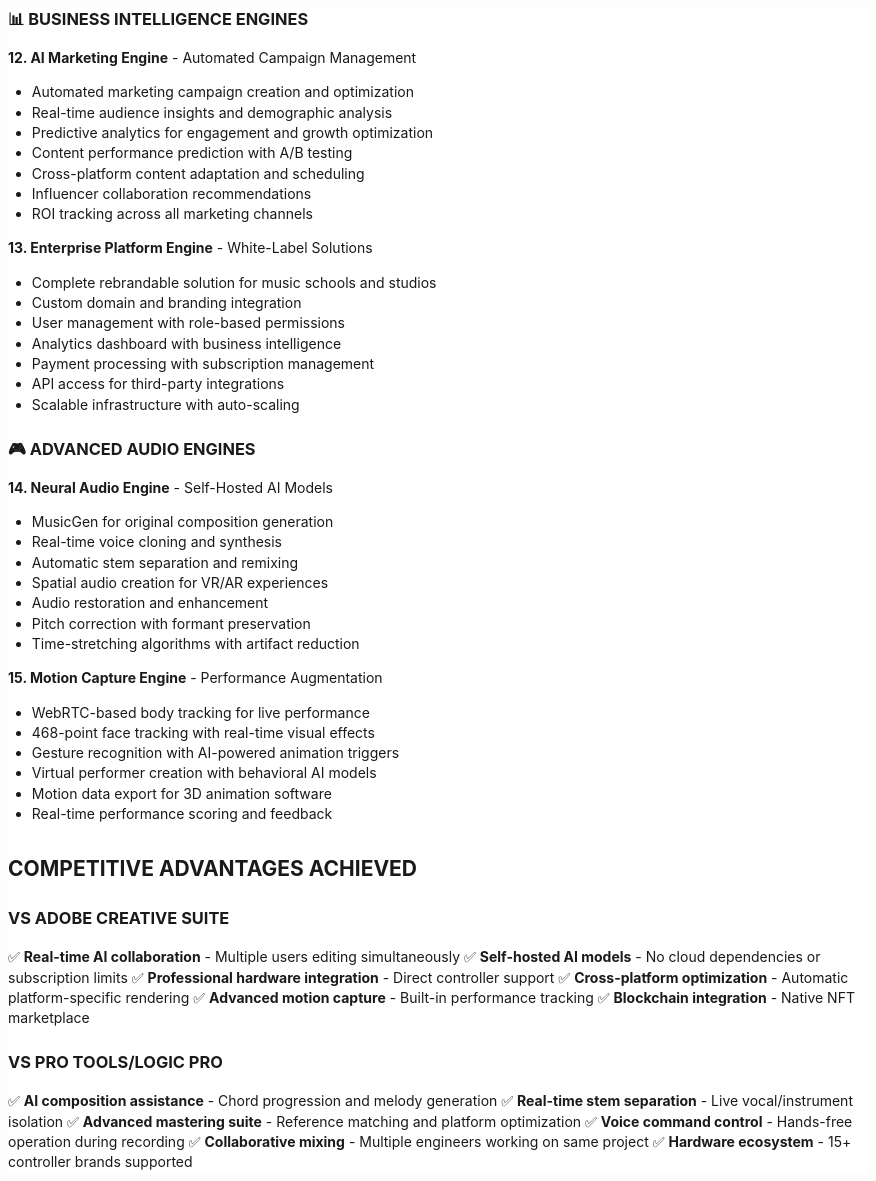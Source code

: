 ### 📊 BUSINESS INTELLIGENCE ENGINES
**12. AI Marketing Engine** - Automated Campaign Management
- Automated marketing campaign creation and optimization
- Real-time audience insights and demographic analysis
- Predictive analytics for engagement and growth optimization
- Content performance prediction with A/B testing
- Cross-platform content adaptation and scheduling
- Influencer collaboration recommendations
- ROI tracking across all marketing channels

**13. Enterprise Platform Engine** - White-Label Solutions
- Complete rebrandable solution for music schools and studios
- Custom domain and branding integration
- User management with role-based permissions
- Analytics dashboard with business intelligence
- Payment processing with subscription management
- API access for third-party integrations
- Scalable infrastructure with auto-scaling

### 🎮 ADVANCED AUDIO ENGINES
**14. Neural Audio Engine** - Self-Hosted AI Models
- MusicGen for original composition generation
- Real-time voice cloning and synthesis
- Automatic stem separation and remixing
- Spatial audio creation for VR/AR experiences
- Audio restoration and enhancement
- Pitch correction with formant preservation
- Time-stretching algorithms with artifact reduction

**15. Motion Capture Engine** - Performance Augmentation
- WebRTC-based body tracking for live performance
- 468-point face tracking with real-time visual effects
- Gesture recognition with AI-powered animation triggers
- Virtual performer creation with behavioral AI models
- Motion data export for 3D animation software
- Real-time performance scoring and feedback

## COMPETITIVE ADVANTAGES ACHIEVED

### VS ADOBE CREATIVE SUITE
✅ **Real-time AI collaboration** - Multiple users editing simultaneously
✅ **Self-hosted AI models** - No cloud dependencies or subscription limits
✅ **Professional hardware integration** - Direct controller support
✅ **Cross-platform optimization** - Automatic platform-specific rendering
✅ **Advanced motion capture** - Built-in performance tracking
✅ **Blockchain integration** - Native NFT marketplace

### VS PRO TOOLS/LOGIC PRO
✅ **AI composition assistance** - Chord progression and melody generation
✅ **Real-time stem separation** - Live vocal/instrument isolation
✅ **Advanced mastering suite** - Reference matching and platform optimization
✅ **Voice command control** - Hands-free operation during recording
✅ **Collaborative mixing** - Multiple engineers working on same project
✅ **Hardware ecosystem** - 15+ controller brands supported
